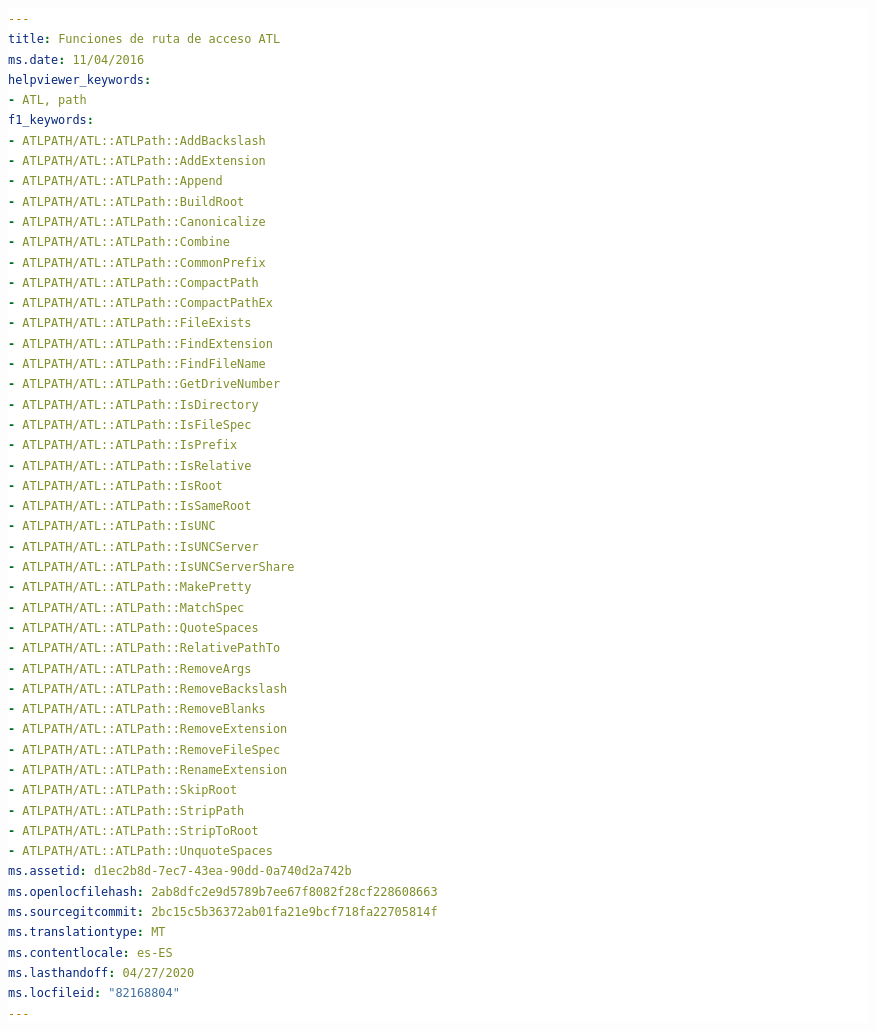 ```yaml
---
title: Funciones de ruta de acceso ATL
ms.date: 11/04/2016
helpviewer_keywords:
- ATL, path
f1_keywords:
- ATLPATH/ATL::ATLPath::AddBackslash
- ATLPATH/ATL::ATLPath::AddExtension
- ATLPATH/ATL::ATLPath::Append
- ATLPATH/ATL::ATLPath::BuildRoot
- ATLPATH/ATL::ATLPath::Canonicalize
- ATLPATH/ATL::ATLPath::Combine
- ATLPATH/ATL::ATLPath::CommonPrefix
- ATLPATH/ATL::ATLPath::CompactPath
- ATLPATH/ATL::ATLPath::CompactPathEx
- ATLPATH/ATL::ATLPath::FileExists
- ATLPATH/ATL::ATLPath::FindExtension
- ATLPATH/ATL::ATLPath::FindFileName
- ATLPATH/ATL::ATLPath::GetDriveNumber
- ATLPATH/ATL::ATLPath::IsDirectory
- ATLPATH/ATL::ATLPath::IsFileSpec
- ATLPATH/ATL::ATLPath::IsPrefix
- ATLPATH/ATL::ATLPath::IsRelative
- ATLPATH/ATL::ATLPath::IsRoot
- ATLPATH/ATL::ATLPath::IsSameRoot
- ATLPATH/ATL::ATLPath::IsUNC
- ATLPATH/ATL::ATLPath::IsUNCServer
- ATLPATH/ATL::ATLPath::IsUNCServerShare
- ATLPATH/ATL::ATLPath::MakePretty
- ATLPATH/ATL::ATLPath::MatchSpec
- ATLPATH/ATL::ATLPath::QuoteSpaces
- ATLPATH/ATL::ATLPath::RelativePathTo
- ATLPATH/ATL::ATLPath::RemoveArgs
- ATLPATH/ATL::ATLPath::RemoveBackslash
- ATLPATH/ATL::ATLPath::RemoveBlanks
- ATLPATH/ATL::ATLPath::RemoveExtension
- ATLPATH/ATL::ATLPath::RemoveFileSpec
- ATLPATH/ATL::ATLPath::RenameExtension
- ATLPATH/ATL::ATLPath::SkipRoot
- ATLPATH/ATL::ATLPath::StripPath
- ATLPATH/ATL::ATLPath::StripToRoot
- ATLPATH/ATL::ATLPath::UnquoteSpaces
ms.assetid: d1ec2b8d-7ec7-43ea-90dd-0a740d2a742b
ms.openlocfilehash: 2ab8dfc2e9d5789b7ee67f8082f28cf228608663
ms.sourcegitcommit: 2bc15c5b36372ab01fa21e9bcf718fa22705814f
ms.translationtype: MT
ms.contentlocale: es-ES
ms.lasthandoff: 04/27/2020
ms.locfileid: "82168804"
---
```
